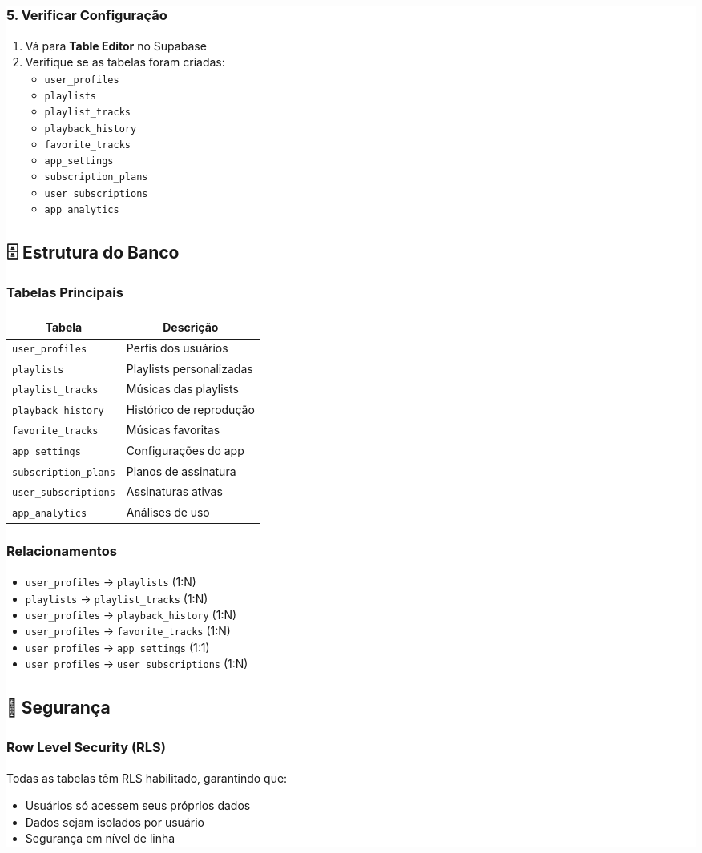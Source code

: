 ### 5. Verificar Configuração

1. Vá para **Table Editor** no Supabase
2. Verifique se as tabelas foram criadas:
   - `user_profiles`
   - `playlists`
   - `playlist_tracks`
   - `playback_history`
   - `favorite_tracks`
   - `app_settings`
   - `subscription_plans`
   - `user_subscriptions`
   - `app_analytics`

## 🗄️ Estrutura do Banco

### Tabelas Principais

| Tabela | Descrição |
|--------|-----------|
| `user_profiles` | Perfis dos usuários |
| `playlists` | Playlists personalizadas |
| `playlist_tracks` | Músicas das playlists |
| `playback_history` | Histórico de reprodução |
| `favorite_tracks` | Músicas favoritas |
| `app_settings` | Configurações do app |
| `subscription_plans` | Planos de assinatura |
| `user_subscriptions` | Assinaturas ativas |
| `app_analytics` | Análises de uso |

### Relacionamentos

- `user_profiles` → `playlists` (1:N)
- `playlists` → `playlist_tracks` (1:N)
- `user_profiles` → `playback_history` (1:N)
- `user_profiles` → `favorite_tracks` (1:N)
- `user_profiles` → `app_settings` (1:1)
- `user_profiles` → `user_subscriptions` (1:N)

## 🔐 Segurança

### Row Level Security (RLS)

Todas as tabelas têm RLS habilitado, garantindo que:
- Usuários só acessem seus próprios dados
- Dados sejam isolados por usuário
- Segurança em nível de linha
